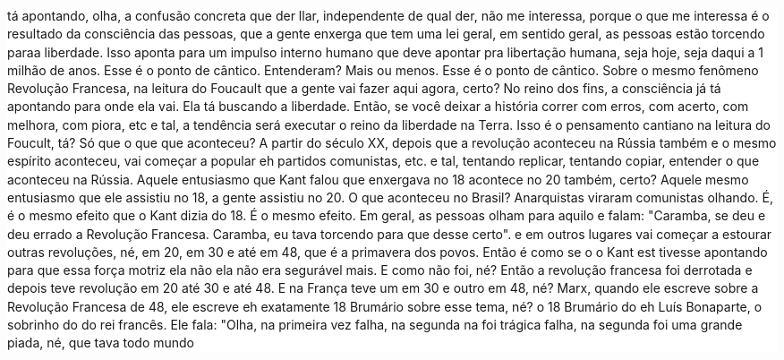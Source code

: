 tá apontando, olha, a confusão concreta
que der llar, independente de qual der,
não me interessa, porque o que me
interessa é o resultado da consciência
das pessoas, que a gente enxerga que tem
uma lei geral, em sentido geral, as
pessoas estão torcendo paraa liberdade.
Isso aponta para um impulso interno
humano que deve apontar pra libertação
humana, seja hoje, seja daqui a 1 milhão
de anos. Esse é o ponto de cântico.
Entenderam?
Mais ou menos. Esse é o ponto de
cântico. Sobre o mesmo fenômeno
Revolução Francesa, na leitura do
Foucault que a gente vai fazer aqui
agora, certo?
No reino dos fins, a consciência já tá
apontando para onde ela vai. Ela tá
buscando a liberdade. Então, se você
deixar a história correr com erros, com
acerto, com melhora, com piora, etc e
tal, a tendência será executar o reino
da liberdade na Terra. Isso é o
pensamento cantiano na leitura do
Foucult, tá?
Só que o que que aconteceu? A partir do
século XX,
depois que a revolução aconteceu na
Rússia também e o mesmo espírito
aconteceu, vai começar a popular eh
partidos comunistas, etc. e tal,
tentando replicar, tentando copiar,
entender o que aconteceu na Rússia.
Aquele entusiasmo
que Kant falou que enxergava no 18
acontece no 20 também,
certo? Aquele mesmo entusiasmo que ele
assistiu no 18, a gente assistiu no 20.
O que aconteceu no Brasil? Anarquistas
viraram comunistas olhando. É, é o mesmo
efeito que o Kant dizia do 18. É o mesmo
efeito. Em geral, as pessoas olham para
aquilo e falam: "Caramba, se deu e deu
errado a Revolução Francesa. Caramba, eu
tava torcendo para que desse certo". e
em outros lugares vai começar a estourar
outras revoluções, né, em 20, em 30 e
até em 48, que é a primavera dos povos.
Então é como se o o Kant est tivesse
apontando para que essa força motriz ela
não ela não era segurável mais. E como
não foi, né? Então a revolução francesa
foi derrotada e depois teve revolução em
20 até 30 e até 48. E na França teve um
em 30 e outro em 48, né?
Marx, quando ele escreve sobre a
Revolução Francesa de 48, ele escreve eh
exatamente 18 Brumário sobre esse tema,
né? o 18 Brumário do eh Luís Bonaparte,
o sobrinho do do rei francês. Ele fala:
"Olha, na primeira vez falha, na segunda
na foi trágica falha, na segunda foi uma
grande piada, né, que tava todo mundo